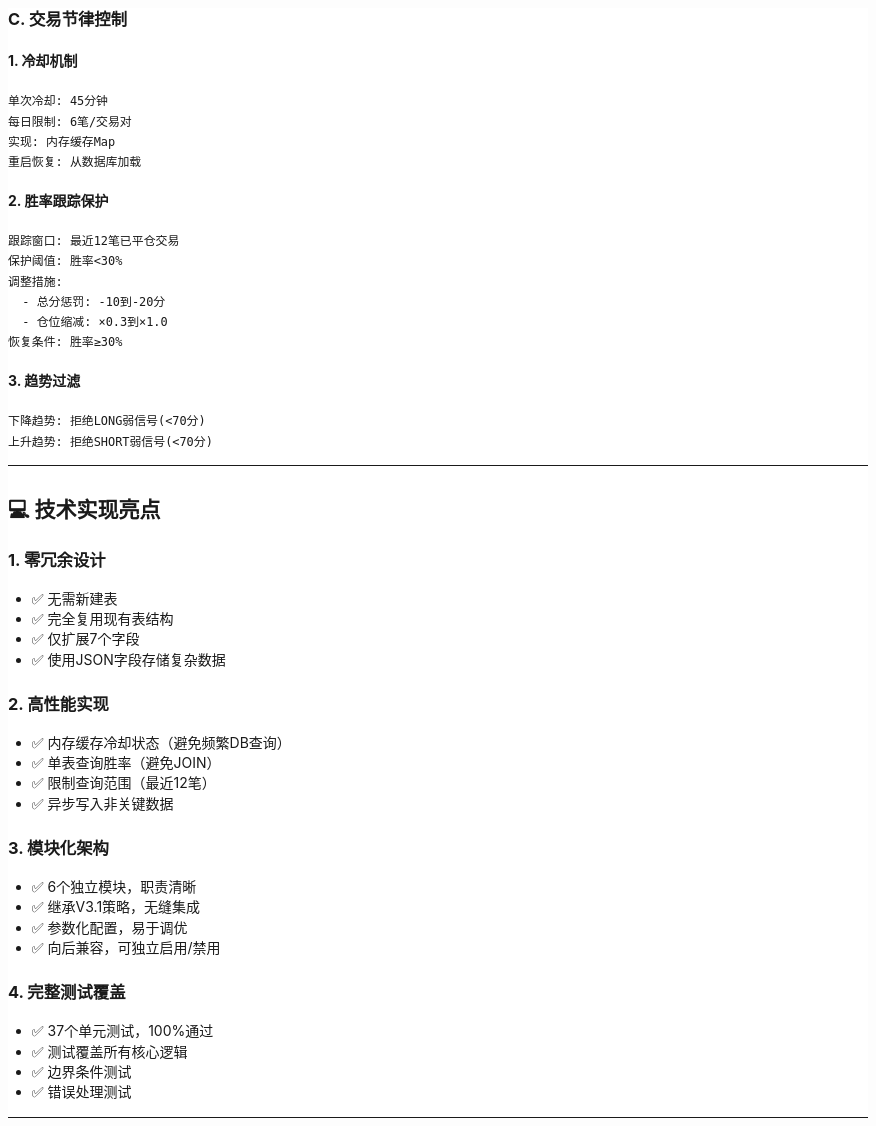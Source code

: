### C. 交易节律控制

#### 1. 冷却机制
```
单次冷却: 45分钟
每日限制: 6笔/交易对
实现: 内存缓存Map
重启恢复: 从数据库加载
```

#### 2. 胜率跟踪保护
```
跟踪窗口: 最近12笔已平仓交易
保护阈值: 胜率<30%
调整措施:
  - 总分惩罚: -10到-20分
  - 仓位缩减: ×0.3到×1.0
恢复条件: 胜率≥30%
```

#### 3. 趋势过滤
```
下降趋势: 拒绝LONG弱信号(<70分)
上升趋势: 拒绝SHORT弱信号(<70分)
```

---

## 💻 技术实现亮点

### 1. 零冗余设计
- ✅ 无需新建表
- ✅ 完全复用现有表结构
- ✅ 仅扩展7个字段
- ✅ 使用JSON字段存储复杂数据

### 2. 高性能实现
- ✅ 内存缓存冷却状态（避免频繁DB查询）
- ✅ 单表查询胜率（避免JOIN）
- ✅ 限制查询范围（最近12笔）
- ✅ 异步写入非关键数据

### 3. 模块化架构
- ✅ 6个独立模块，职责清晰
- ✅ 继承V3.1策略，无缝集成
- ✅ 参数化配置，易于调优
- ✅ 向后兼容，可独立启用/禁用

### 4. 完整测试覆盖
- ✅ 37个单元测试，100%通过
- ✅ 测试覆盖所有核心逻辑
- ✅ 边界条件测试
- ✅ 错误处理测试

---